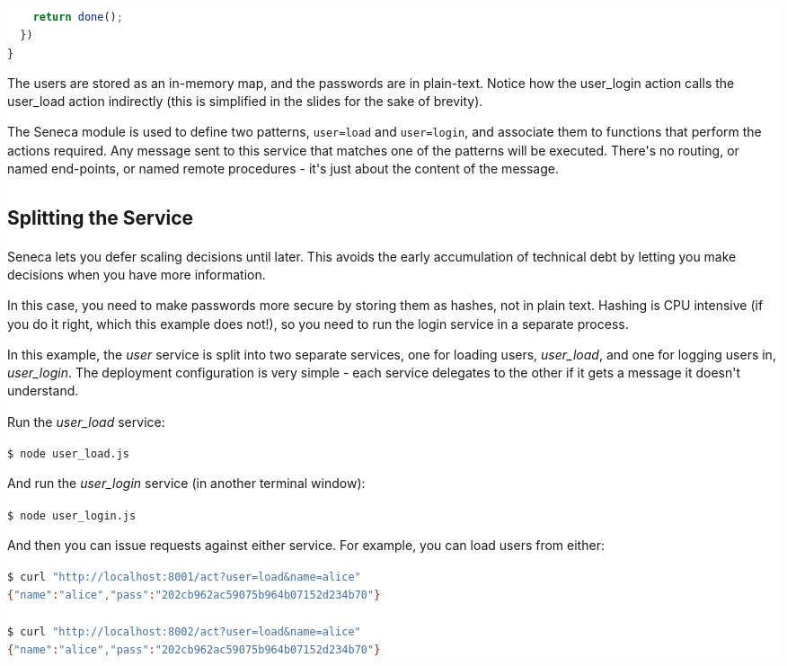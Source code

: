 ```JavaScript
    return done();
  })
}
```

The users are stored as an in-memory map, and the passwords are in
plain-text.  Notice how the user_login action calls the user_load
action indirectly (this is simplified in the slides for the sake of
brevity).

The Seneca module is used to define two patterns,
<code>user=load</code> and <code>user=login</code>, and associate them
to functions that perform the actions required. Any message sent to
this service that matches one of the patterns will be
executed. There's no routing, or named end-points, or named remote
procedures - it's just about the content of the message.



## Splitting the Service

Seneca lets you defer scaling decisions until later. This avoids the
early accumulation of technical debt by letting you make decisions
when you have more information.

In this case, you need to make passwords more secure by storing them
as hashes, not in plain text.  Hashing is CPU intensive (if you do it
right, which this example does not!), so you need to run the login
service in a separate process.

In this example, the _user_ service is split into two separate
services, one for loading users, <i>user_load</i>, and one for logging
users in, <i>user_login</i>. The deployment configuration is very simple -
each service delegates to the other if it gets a message it doesn't
understand.

Run the <i>user_load</i> service:
```sh
$ node user_load.js
```

And run the <i>user_login</i> service (in another terminal window):
```sh
$ node user_login.js
```

And then you can issue requests against either service. For example, you can load users from either:

```sh
$ curl "http://localhost:8001/act?user=load&name=alice"
{"name":"alice","pass":"202cb962ac59075b964b07152d234b70"}

$ curl "http://localhost:8002/act?user=load&name=alice"
{"name":"alice","pass":"202cb962ac59075b964b07152d234b70"}
```
